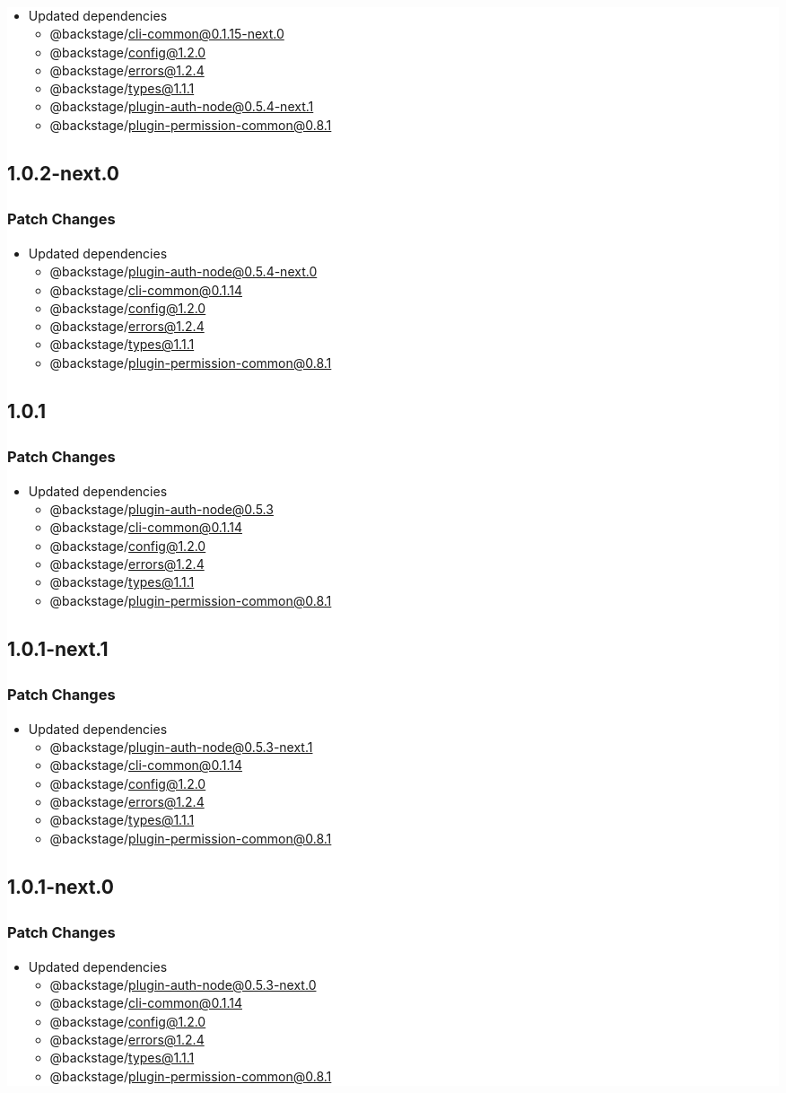 - Updated dependencies
  - @backstage/cli-common@0.1.15-next.0
  - @backstage/config@1.2.0
  - @backstage/errors@1.2.4
  - @backstage/types@1.1.1
  - @backstage/plugin-auth-node@0.5.4-next.1
  - @backstage/plugin-permission-common@0.8.1

## 1.0.2-next.0

### Patch Changes

- Updated dependencies
  - @backstage/plugin-auth-node@0.5.4-next.0
  - @backstage/cli-common@0.1.14
  - @backstage/config@1.2.0
  - @backstage/errors@1.2.4
  - @backstage/types@1.1.1
  - @backstage/plugin-permission-common@0.8.1

## 1.0.1

### Patch Changes

- Updated dependencies
  - @backstage/plugin-auth-node@0.5.3
  - @backstage/cli-common@0.1.14
  - @backstage/config@1.2.0
  - @backstage/errors@1.2.4
  - @backstage/types@1.1.1
  - @backstage/plugin-permission-common@0.8.1

## 1.0.1-next.1

### Patch Changes

- Updated dependencies
  - @backstage/plugin-auth-node@0.5.3-next.1
  - @backstage/cli-common@0.1.14
  - @backstage/config@1.2.0
  - @backstage/errors@1.2.4
  - @backstage/types@1.1.1
  - @backstage/plugin-permission-common@0.8.1

## 1.0.1-next.0

### Patch Changes

- Updated dependencies
  - @backstage/plugin-auth-node@0.5.3-next.0
  - @backstage/cli-common@0.1.14
  - @backstage/config@1.2.0
  - @backstage/errors@1.2.4
  - @backstage/types@1.1.1
  - @backstage/plugin-permission-common@0.8.1
